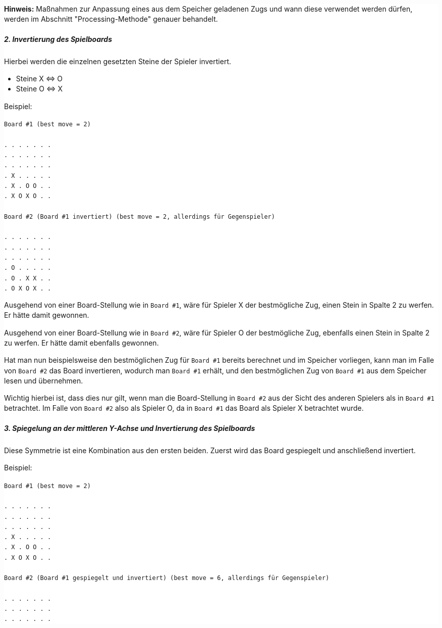 **Hinweis:** Maßnahmen zur Anpassung eines aus dem Speicher geladenen Zugs und wann diese verwendet werden dürfen, werden im Abschnitt "Processing-Methode" genauer behandelt.

##### 2. Invertierung des Spielboards

Hierbei werden die einzelnen gesetzten Steine der Spieler invertiert.

- Steine X <=> O
- Steine O <=> X

Beispiel:

```
Board #1 (best move = 2)

. . . . . . .
. . . . . . .
. . . . . . .
. X . . . . .
. X . O O . .
. X O X O . .

Board #2 (Board #1 invertiert) (best move = 2, allerdings für Gegenspieler)

. . . . . . .
. . . . . . .
. . . . . . .
. O . . . . .
. O . X X . .
. O X O X . .
```

Ausgehend von einer Board-Stellung wie in `Board #1`, wäre für Spieler X der bestmögliche Zug, einen Stein in Spalte 2 zu werfen. Er hätte damit gewonnen.

Ausgehend von einer Board-Stellung wie in `Board #2`, wäre für Spieler O der bestmögliche Zug, ebenfalls einen Stein in Spalte 2 zu werfen. Er hätte damit ebenfalls gewonnen.

Hat man nun beispielsweise den bestmöglichen Zug für `Board #1` bereits berechnet und im Speicher vorliegen, kann man im Falle von `Board #2` das Board invertieren, wodurch man `Board #1` erhält, und den bestmöglichen Zug von `Board #1` aus dem Speicher lesen und übernehmen.

Wichtig hierbei ist, dass dies nur gilt, wenn man die Board-Stellung in `Board #2` aus der Sicht des anderen Spielers als in `Board #1` betrachtet. Im Falle von `Board #2` also als Spieler O, da in `Board #1` das Board als Spieler X betrachtet wurde.

##### 3. Spiegelung an der mittleren Y-Achse und Invertierung des Spielboards

Diese Symmetrie ist eine Kombination aus den ersten beiden. Zuerst wird das Board gespiegelt und anschließend invertiert.

Beispiel:

```
Board #1 (best move = 2)

. . . . . . .
. . . . . . .
. . . . . . .
. X . . . . .
. X . O O . .
. X O X O . .

Board #2 (Board #1 gespiegelt und invertiert) (best move = 6, allerdings für Gegenspieler)

. . . . . . .
. . . . . . .
. . . . . . .
```